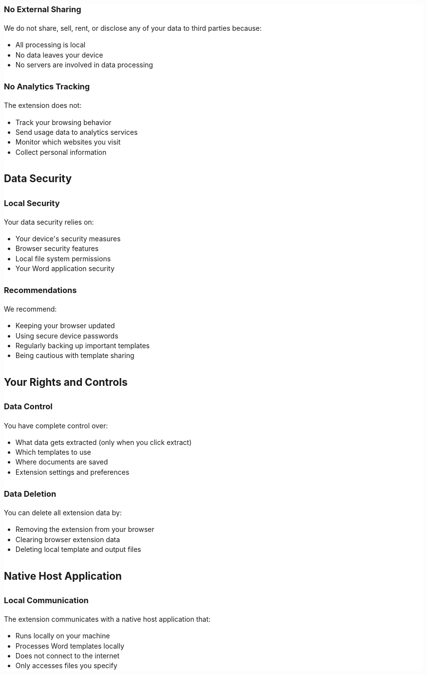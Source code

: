 ### No External Sharing
We do not share, sell, rent, or disclose any of your data to third parties because:
- All processing is local
- No data leaves your device
- No servers are involved in data processing

### No Analytics Tracking
The extension does not:
- Track your browsing behavior
- Send usage data to analytics services
- Monitor which websites you visit
- Collect personal information

## Data Security

### Local Security
Your data security relies on:
- Your device's security measures
- Browser security features
- Local file system permissions
- Your Word application security

### Recommendations
We recommend:
- Keeping your browser updated
- Using secure device passwords
- Regularly backing up important templates
- Being cautious with template sharing

## Your Rights and Controls

### Data Control
You have complete control over:
- What data gets extracted (only when you click extract)
- Which templates to use
- Where documents are saved
- Extension settings and preferences

### Data Deletion
You can delete all extension data by:
- Removing the extension from your browser
- Clearing browser extension data
- Deleting local template and output files

## Native Host Application

### Local Communication
The extension communicates with a native host application that:
- Runs locally on your machine
- Processes Word templates locally
- Does not connect to the internet
- Only accesses files you specify
